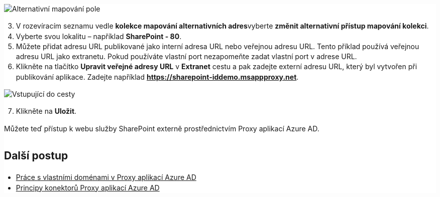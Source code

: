  ![Alternativní mapování pole](./media/application-proxy-integrate-with-sharepoint-server/alternate-access1.png)

3. V rozevíracím seznamu vedle **kolekce mapování alternativních adres**vyberte **změnit alternativní přístup mapování kolekci**.
4. Vyberte svou lokalitu – například **SharePoint - 80**.
5. Můžete přidat adresu URL publikované jako interní adresa URL nebo veřejnou adresu URL. Tento příklad používá veřejnou adresu URL jako extranetu. Pokud používáte vlastní port nezapomeňte zadat vlastní port v adrese URL.
6. Klikněte na tlačítko **Upravit veřejné adresy URL** v **Extranet** cestu a pak zadejte externí adresu URL, který byl vytvořen při publikování aplikace. Zadejte například **https://sharepoint-iddemo.msappproxy.net**.

  ![Vstupující do cesty](./media/application-proxy-integrate-with-sharepoint-server/alternate-access3.png)

7. Klikněte na **Uložit**.

Můžete teď přístup k webu služby SharePoint externě prostřednictvím Proxy aplikací Azure AD.

## <a name="next-steps"></a>Další postup

- [Práce s vlastními doménami v Proxy aplikací Azure AD](application-proxy-configure-custom-domain.md)
- [Principy konektorů Proxy aplikací Azure AD](application-proxy-connectors.md)

